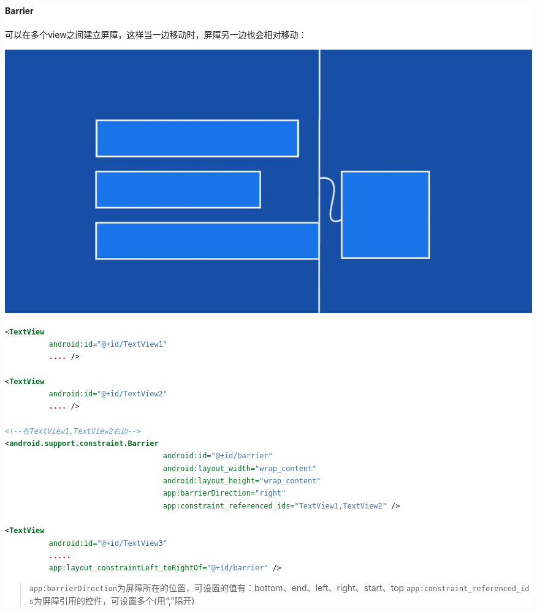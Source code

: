 #### **Barrier**

可以在多个view之间建立屏障，这样当一边移动时，屏障另一边也会相对移动：

![img](Android--布局.assets/9271486-fe21f14dc464d48f.gif)

```xml
<TextView
          android:id="@+id/TextView1"
          .... />

<TextView
          android:id="@+id/TextView2"
          .... />

<!--在TextView1,TextView2右边-->
<android.support.constraint.Barrier
                                    android:id="@+id/barrier"
                                    android:layout_width="wrap_content"
                                    android:layout_height="wrap_content"
                                    app:barrierDirection="right"
                                    app:constraint_referenced_ids="TextView1,TextView2" />

<TextView
          android:id="@+id/TextView3"
          .....
          app:layout_constraintLeft_toRightOf="@+id/barrier" />
```

> `app:barrierDirection`为屏障所在的位置，可设置的值有：bottom、end、left、right、start、top
> `app:constraint_referenced_ids`为屏障引用的控件，可设置多个(用“,”隔开)
